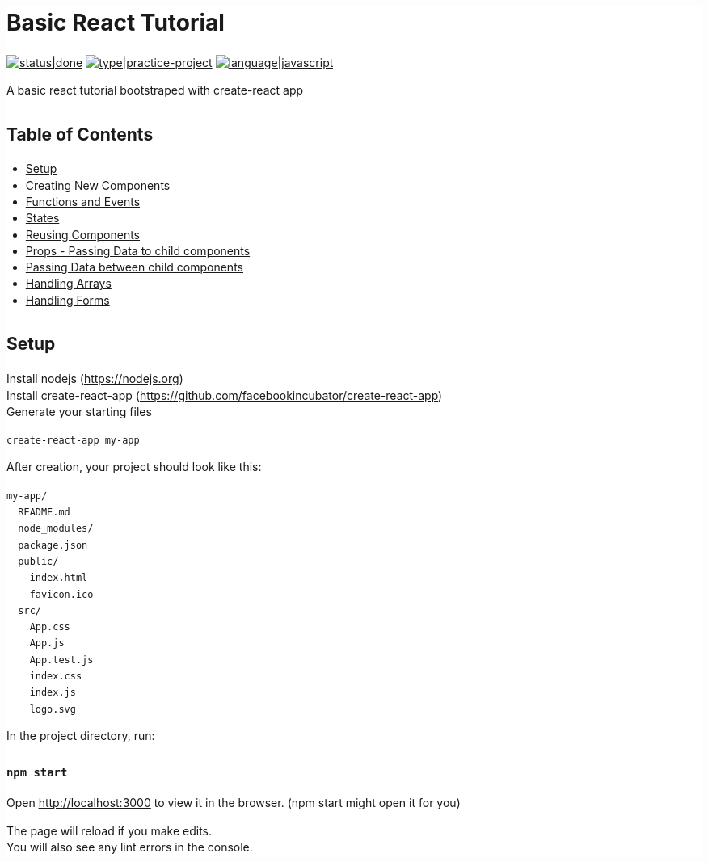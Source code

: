 # Basic React Tutorial
[![status|done](http://jeffreynerona.com/badges/status-done.svg)](http://jeffreynerona.com/projects) [![type|practice-project](http://jeffreynerona.com/badges/type-practiceproject.svg)](http://jeffreynerona.com/projects/) [![language|javascript](http://jeffreynerona.com/badges/language-javascript.svg)](http://jeffreynerona.com/projects/javascript)

A basic react tutorial bootstraped with create-react app

## Table of Contents
- [Setup](#setup)
- [Creating New Components](#creating-new-components)
- [Functions and Events](#functions-and-events)
- [States](#states)
- [Reusing Components](#reusing-components)
- [Props - Passing Data to child components](#props---passing-data-to-child-components)
- [Passing Data between child components](#passing-data-between-child-components)
- [Handling Arrays](#handling-arrays)
- [Handling Forms](#handling-forms)

## Setup
Install nodejs (https://nodejs.org)<br>
Install create-react-app (https://github.com/facebookincubator/create-react-app)<br>
Generate your starting files
```
create-react-app my-app
```
After creation, your project should look like this:
```
my-app/
  README.md
  node_modules/
  package.json
  public/
    index.html
    favicon.ico
  src/
    App.css
    App.js
    App.test.js
    index.css
    index.js
    logo.svg
```
In the project directory, run:
### `npm start`
Open [http://localhost:3000](http://localhost:3000) to view it in the browser. (npm start might open it for you)

The page will reload if you make edits.<br>
You will also see any lint errors in the console.

